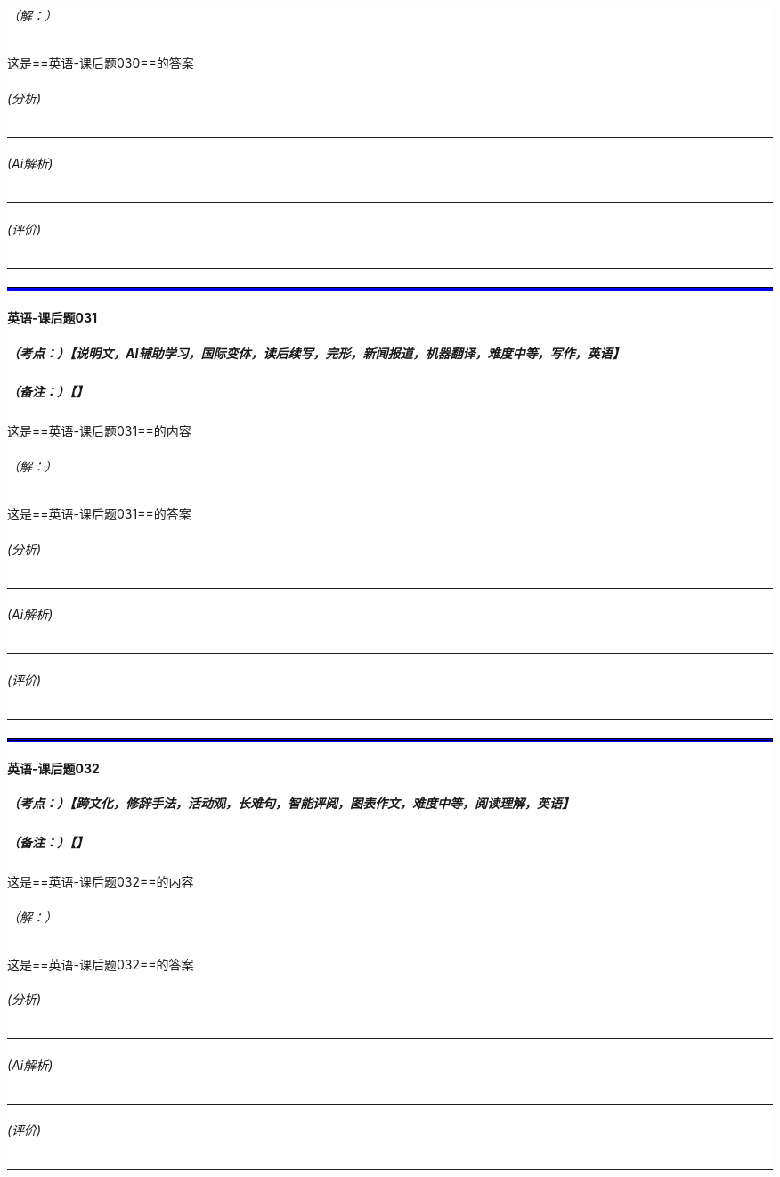 ###### （解：）
这是==英语-课后题030==的答案


###### (分析)
---

###### (Ai解析)
---

###### (评价)
---


<hr style="background-color: blue; border-top: 4px double #000; margin: 20px 0;">

#### 英语-课后题031
##### （考点：）【说明文，AI辅助学习，国际变体，读后续写，完形，新闻报道，机器翻译，难度中等，写作，英语】
##### （备注：）【】
这是==英语-课后题031==的内容

###### （解：）
这是==英语-课后题031==的答案


###### (分析)
---

###### (Ai解析)
---

###### (评价)
---


<hr style="background-color: blue; border-top: 4px double #000; margin: 20px 0;">

#### 英语-课后题032
##### （考点：）【跨文化，修辞手法，活动观，长难句，智能评阅，图表作文，难度中等，阅读理解，英语】
##### （备注：）【】
这是==英语-课后题032==的内容

###### （解：）
这是==英语-课后题032==的答案


###### (分析)
---

###### (Ai解析)
---

###### (评价)
---
